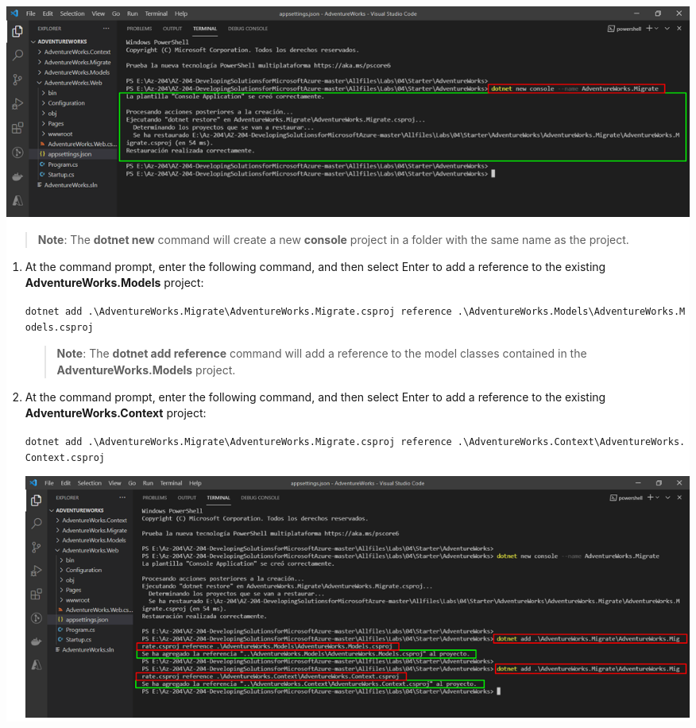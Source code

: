    ![04_75](images/04_75.png)

   

   > **Note**: The **dotnet new** command will create a new **console** project in a folder with the same name as the project.

1.  At the command prompt, enter the following command, and then select Enter to add a reference to the existing **AdventureWorks.Models** project:

    ```
    dotnet add .\AdventureWorks.Migrate\AdventureWorks.Migrate.csproj reference .\AdventureWorks.Models\AdventureWorks.Models.csproj
    ```

    > **Note**: The **dotnet add reference** command will add a reference to the model classes contained in the **AdventureWorks.Models** project.

1. At the command prompt, enter the following command, and then select Enter to add a reference to the existing **AdventureWorks.Context** project:

   ````
   dotnet add .\AdventureWorks.Migrate\AdventureWorks.Migrate.csproj reference .\AdventureWorks.Context\AdventureWorks.Context.csproj
   ````

   

   ![04_76](images/04_76.png)
